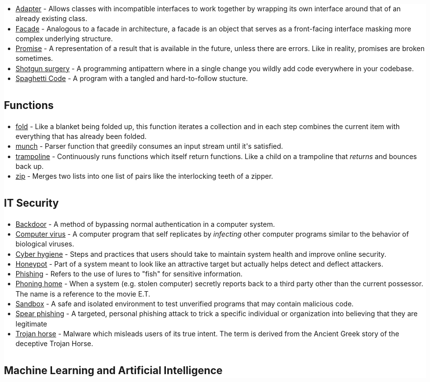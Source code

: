 - [Adapter](https://en.wikipedia.org/wiki/Adapter_pattern) - Allows classes with incompatible interfaces to work together by wrapping its own interface around that of an already existing class.
- [Facade](https://en.wikipedia.org/wiki/Facade_pattern) - Analogous to a facade in architecture, a facade is an object that serves as a front-facing interface masking more complex underlying structure.
- [Promise](https://en.wikipedia.org/wiki/Futures_and_promises) - A representation of a result that is available in the future, unless there are errors. Like in reality, promises are broken sometimes.
- [Shotgun surgery](https://en.wikipedia.org/wiki/Shotgun_surgery) - A programming antipattern where in a single change you wildly add code everywhere in your codebase.
- [Spaghetti Code](https://en.wikipedia.org/wiki/Spaghetti_code) - A program with a tangled and hard-to-follow stucture.

## Functions

- [fold](https://en.wikipedia.org/wiki/Fold_(higher-order_function)) - Like a blanket being folded up, this function iterates a collection and in each step combines the current item with everything that has already been folded.
- [munch](https://hackage.haskell.org/package/base-4.19.0.0/docs/Text-ParserCombinators-ReadP.html#v:munch) - Parser function that greedily consumes an input stream until it's satisfied.
- [trampoline](https://clojuredocs.org/clojure.core/trampoline) - Continuously runs functions which itself return functions. Like a child on a trampoline that _returns_ and bounces back up. 
- [zip](https://hackage.haskell.org/package/base-4.12.0.0/docs/Prelude.html#v:zip) - Merges two lists into one list of pairs like the interlocking teeth of a zipper.

## IT Security

- [Backdoor](https://en.wikipedia.org/wiki/Backdoor_(computing)) - A method of bypassing normal authentication in a computer system.
- [Computer virus](https://en.wikipedia.org/wiki/Computer_virus) - A computer program that self replicates by _infecting_ other computer programs similar to the behavior of biological viruses.
- [Cyber hygiene](https://digitalguardian.com/blog/what-cyber-hygiene-definition-cyber-hygiene-benefits-best-practices-and-more) - Steps and practices that users should take to maintain system health and improve online security.
- [Honeypot](https://en.wikipedia.org/wiki/Honeypot_(computing)) - Part of a system meant to look like an attractive target but actually helps detect and deflect attackers.
- [Phishing](https://en.wikipedia.org/wiki/Phishing) - Refers to the use of lures to "fish" for sensitive information.
- [Phoning home](https://en.wikipedia.org/wiki/Phoning_home) - When a system (e.g. stolen computer) secretly reports back to a third party other than the current possessor. The name is a reference to the movie E.T.
- [Sandbox](https://en.wikipedia.org/wiki/Sandbox_(computer_security)) - A safe and isolated environment to test unverified programs that may contain malicious code.
- [Spear phishing](https://en.wikipedia.org/wiki/Phishing#Spear_phishing) - A targeted, personal phishing attack to trick a specific individual or organization into believing that they are legitimate
- [Trojan horse](https://en.wikipedia.org/wiki/Trojan_horse_(computing)) - Malware which misleads users of its true intent. The term is derived from the Ancient Greek story of the deceptive Trojan Horse. 

## Machine Learning and Artificial Intelligence
